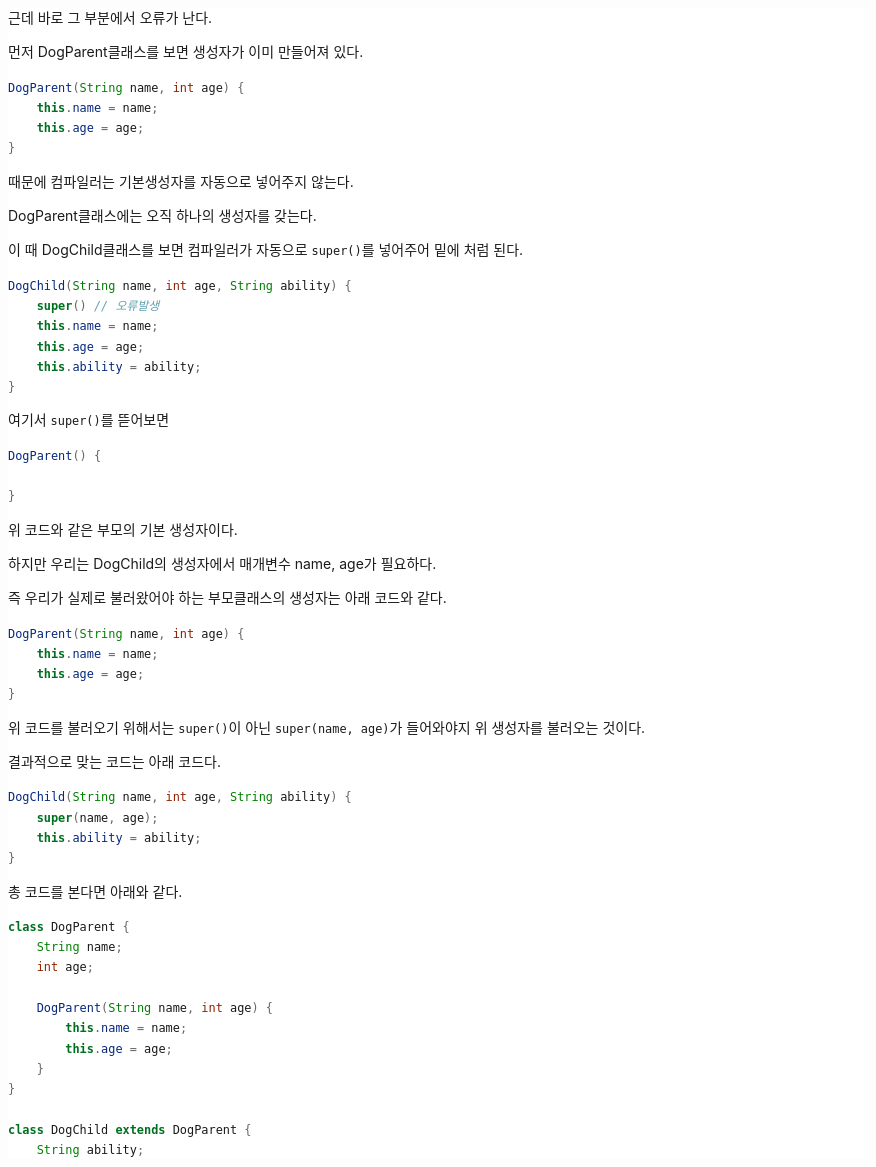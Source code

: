 근데 바로 그 부분에서 오류가 난다.

먼저 DogParent클래스를 보면 생성자가 이미 만들어져 있다.

```java
DogParent(String name, int age) {
    this.name = name;
    this.age = age;
}
```

때문에 컴파일러는 기본생성자를 자동으로 넣어주지 않는다.

DogParent클래스에는 오직 하나의 생성자를 갖는다.

이 때 DogChild클래스를 보면 컴파일러가 자동으로 `super()`를 넣어주어 밑에 처럼 된다.

```java
DogChild(String name, int age, String ability) {
    super() // 오류발생
    this.name = name;
    this.age = age;
    this.ability = ability;
}
```

여기서 `super()`를 뜯어보면

```java
DogParent() {

}
```
위 코드와 같은 부모의 기본 생성자이다.

하지만 우리는 DogChild의 생성자에서 매개변수 name, age가 필요하다.

즉 우리가 실제로 불러왔어야 하는 부모클래스의 생성자는 아래 코드와 같다.

```java
DogParent(String name, int age) {
    this.name = name;
    this.age = age;
}
```

위 코드를 불러오기 위해서는 `super()`이 아닌 `super(name, age)`가 들어와야지 위 생성자를 불러오는 것이다.

결과적으로 맞는 코드는 아래 코드다.

```java
DogChild(String name, int age, String ability) {
    super(name, age);
    this.ability = ability;
}
```

총 코드를 본다면 아래와 같다.

```java
class DogParent {
    String name;
    int age;

    DogParent(String name, int age) {
        this.name = name;
        this.age = age;
    }
}

class DogChild extends DogParent {
    String ability;

```